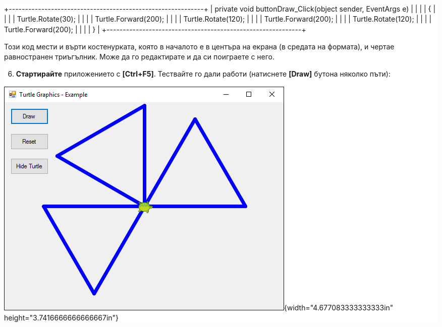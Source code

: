 +------------------------------------------------------------+
| private void buttonDraw\_Click(object sender, EventArgs e) |
|                                                            |
| {                                                          |
|                                                            |
| Turtle.Rotate(30);                                         |
|                                                            |
| Turtle.Forward(200);                                       |
|                                                            |
| Turtle.Rotate(120);                                        |
|                                                            |
| Turtle.Forward(200);                                       |
|                                                            |
| Turtle.Rotate(120);                                        |
|                                                            |
| Turtle.Forward(200);                                       |
|                                                            |
| }                                                          |
+------------------------------------------------------------+

Този код мести и върти костенурката, която в началото е в центъра на
екрана (в средата на формата), и чертае равностранен триъгълник. Може да
го редактирате и да си поиграете с него.

6.  **Стартирайте** приложението с **\[Ctrl+F5\]**. Тествайте го дали
    работи (натиснете **\[Draw\]** бутона няколко пъти):

![](media/image9.png){width="4.677083333333333in"
height="3.7416666666666667in"}
